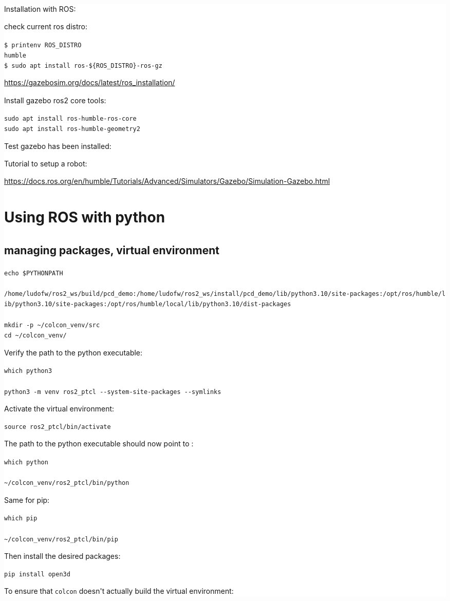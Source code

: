 Installation with ROS:

check current ros distro:

    $ printenv ROS_DISTRO 
    humble
    $ sudo apt install ros-${ROS_DISTRO}-ros-gz

https://gazebosim.org/docs/latest/ros_installation/

Install gazebo ros2 core tools:

    sudo apt install ros-humble-ros-core
    sudo apt install ros-humble-geometry2

Test gazebo has been installed:

Tutorial to setup a robot:

https://docs.ros.org/en/humble/Tutorials/Advanced/Simulators/Gazebo/Simulation-Gazebo.html


# Using ROS with python

## managing packages, virtual environment

    echo $PYTHONPATH

    /home/ludofw/ros2_ws/build/pcd_demo:/home/ludofw/ros2_ws/install/pcd_demo/lib/python3.10/site-packages:/opt/ros/humble/lib/python3.10/site-packages:/opt/ros/humble/local/lib/python3.10/dist-packages

    mkdir -p ~/colcon_venv/src
    cd ~/colcon_venv/

Verify the path to the python executable:

    which python3

    python3 -m venv ros2_ptcl --system-site-packages --symlinks

Activate the virtual environment:

    source ros2_ptcl/bin/activate

The path to the python executable should now point to :

    which python

    ~/colcon_venv/ros2_ptcl/bin/python

Same for pip:

    which pip

    ~/colcon_venv/ros2_ptcl/bin/pip

Then install the desired packages:

    pip install open3d

To ensure that `colcon` doesn't actually build the virtual environment:
